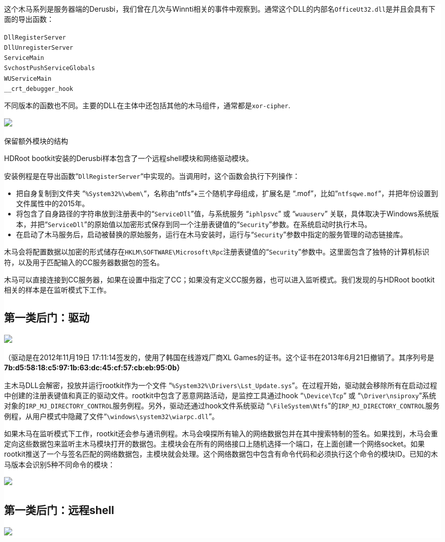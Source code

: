这个木马系列是服务器端的Derusbi，我们曾在几次与Winnti相关的事件中观察到。通常这个DLL的内部名`OfficeUt32.dll`是并且会具有下面的导出函数：

```
DllRegisterServer
DllUnregisterServer
ServiceMain
SvchostPushServiceGlobals
WUServiceMain
__crt_debugger_hook

```

不同版本的函数也不同。主要的DLL在主体中还包括其他的木马组件，通常都是`xor-cipher`.

![](http://drops.javaweb.org/uploads/images/165274f87f4e9b1b80b0fef8ee147ed68a5b1ea6.jpg)

保留额外模块的结构

HDRoot bootkit安装的Derusbi样本包含了一个远程shell模块和网络驱动模块。

安装例程是在导出函数“`DllRegisterServer`“中实现的。当调用时，这个函数会执行下列操作：

*   把自身复制到文件夹 “`%System32%\wbem\`“，名称由“ntfs”+三个随机字母组成，扩展名是 “.mof”，比如“`ntfsqwe.mof`“，并把年份设置到文件属性中的2015年。
*   将包含了自身路径的字符串放到注册表中的“`ServiceDll`”值，与系统服务 “`iphlpsvc`” 或 “`wuauserv`” 关联，具体取决于Windows系统版本，并把“`ServiceDll`”的原始值以加密形式保存到同一个注册表键值的“`Security`”参数。在系统启动时执行木马。
*   在启动了木马服务后，启动被替换的原始服务，运行在木马安装时，运行与“`Security`”参数中指定的服务管理的动态链接库。

木马会将配置数据以加密的形式储存在`HKLM\SOFTWARE\Microsoft\Rpc`注册表键值的“`Security`”参数中。这里面包含了独特的计算机标识符，以及用于匹配输入的CC服务器数据包的签名。

木马可以直接连接到CC服务器，如果在设置中指定了CC；如果没有定义CC服务器，也可以进入监听模式。我们发现的与HDRoot bootkit相关的样本是在监听模式下工作。

第一类后门：驱动
--------

![](http://drops.javaweb.org/uploads/images/f9082c9d1bcf5ad76c57696faaa62deaa57051dd.jpg)

（驱动是在2012年11月19日 17:11:14签发的，使用了韩国在线游戏厂商XL Games的证书。这个证书在2013年6月21日撤销了。其序列号是**7b:d5:58:18:c5:97:1b:63:dc:45:cf:57:cb:eb:95:0b）**

主木马DLL会解密，投放并运行rootkit作为一个文件 “`%System32%\Drivers\Lst_Update.sys`”。在过程开始，驱动就会移除所有在启动过程中创建的注册表键值和真正的驱动文件。rootkit中包含了恶意网路活动，是监控工具通过hook “`\Device\Tcp`” 或 “`\Driver\nsiproxy`”系统对象的`IRP_MJ_DIRECTORY_CONTROL`服务例程。另外，驱动还通过hook文件系统驱动 “`\FileSystem\Ntfs`”的`IRP_MJ_DIRECTORY_CONTROL`服务例程，从用户模式中隐藏了文件“`\windows\system32\wiarpc.dll`”。

如果木马在监听模式下工作，rootkit还会参与通讯例程。木马会嗅探所有输入的网络数据包并在其中搜索特制的签名。如果找到，木马会重定向这些数据包来监听主木马模块打开的数据包。主模块会在所有的网络接口上随机选择一个端口，在上面创建一个网络socket。如果rootkit推送了一个与签名匹配的网络数据包，主模块就会处理。这个网络数据包中包含有命令代码和必须执行这个命令的模块ID。已知的木马版本会识别5种不同命令的模块：

![](http://drops.javaweb.org/uploads/images/7e8dadcf4a1ea23379902219738efb017ceeafb4.jpg)

第一类后门：远程shell
-------------

![](http://drops.javaweb.org/uploads/images/3fee55c0a2092b899cd3b0c5476dad4148147f28.jpg)
